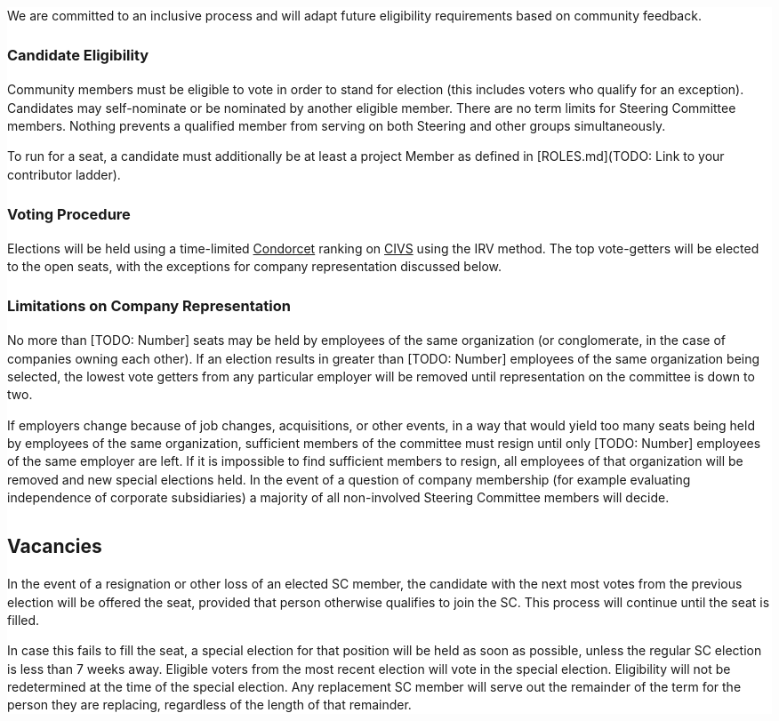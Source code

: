 We are committed to an inclusive process and will adapt future eligibility
requirements based on community feedback.

### Candidate Eligibility

Community members must be eligible to vote in order to stand for election (this
includes voters who qualify for an exception). Candidates may self-nominate or
be nominated by another eligible member. There are no term limits for Steering
Committee members. Nothing prevents a qualified member from serving on both Steering
and other groups simultaneously.

To run for a seat, a candidate must additionally be at least a
project Member as defined in
[ROLES.md](TODO: Link to your contributor ladder).

### Voting Procedure


Elections will be held using a time-limited
[Condorcet](https://en.wikipedia.org/wiki/Condorcet_method) ranking on
[CIVS](http://civs.cs.cornell.edu/) using the IRV method. The top
vote-getters will be elected to the open seats, with the exceptions for company
representation discussed below.

### Limitations on Company Representation

No more than [TODO: Number] seats may be held by employees of the same organization (or
conglomerate, in the case of companies owning each other). If an
election results in greater than [TODO: Number] employees of the same organization being
selected, the lowest vote getters from any particular employer will be removed until
representation on the committee is down to two.

If employers change because of job changes, acquisitions, or other events, in a
way that would yield too many seats being held by employees of the same
organization, sufficient members of the committee must resign until only [TODO: Number]
employees of the same employer are left. If it is impossible to find sufficient
members to resign, all employees of that organization will be removed and new
special elections held. In the event of a question of company membership (for
example evaluating independence of corporate subsidiaries) a majority of all
non-involved Steering Committee members will decide.

## Vacancies

In the event of a resignation or other loss of an elected SC member, the
candidate with the next most votes from the previous election will be offered
the seat, provided that person otherwise qualifies to join the SC. This process
will continue until the seat is filled.

In case this fails to fill the seat, a special election for that position will
be held as soon as possible, unless the regular SC election is less than 7 weeks
away. Eligible voters from the most recent election will vote in the special
election. Eligibility will not be redetermined at the time of the special
election. Any replacement SC member will serve out the remainder of the term for
the person they are replacing, regardless of the length of that remainder.
